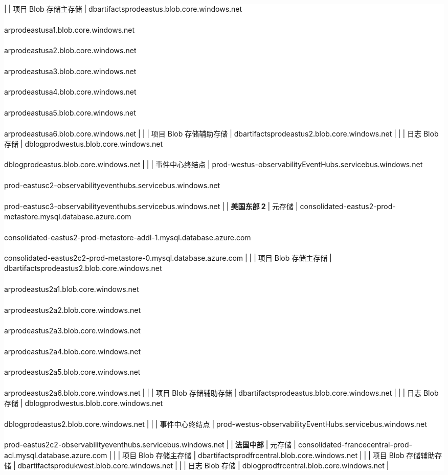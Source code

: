 |                                       | 项目 Blob 存储主存储         | dbartifactsprodeastus.blob.core.windows.net<br><br>arprodeastusa1.blob.core.windows.net<br><br>arprodeastusa2.blob.core.windows.net<br><br>arprodeastusa3.blob.core.windows.net<br><br>arprodeastusa4.blob.core.windows.net<br><br>arprodeastusa5.blob.core.windows.net<br><br>arprodeastusa6.blob.core.windows.net                                                    |
|                                       | 项目 Blob 存储辅助存储       | dbartifactsprodeastus2.blob.core.windows.net                                                                                                                                                                                                                                                                                                                           |
|                                       | 日志 Blob 存储                      | dblogprodwestus.blob.core.windows.net<br><br>dblogprodeastus.blob.core.windows.net                                                                                                                                                                                                                                                                                     |
|                                       | 事件中心终结点                    | prod-westus-observabilityEventHubs.servicebus.windows.net<br><br>prod-eastusc2-observabilityeventhubs.servicebus.windows.net<br><br>prod-eastusc3-observabilityeventhubs.servicebus.windows.net                                                                                                                                                                        |
| **美国东部 2**                         | 元存储                             | consolidated-eastus2-prod-metastore.mysql.database.azure.com<br><br>consolidated-eastus2-prod-metastore-addl-1.mysql.database.azure.com<br><br>consolidated-eastus2c2-prod-metastore-0.mysql.database.azure.com                                                                                                                                                        |
|                                       | 项目 Blob 存储主存储         | dbartifactsprodeastus2.blob.core.windows.net<br><br>arprodeastus2a1.blob.core.windows.net<br><br>arprodeastus2a2.blob.core.windows.net<br><br>arprodeastus2a3.blob.core.windows.net<br><br>arprodeastus2a4.blob.core.windows.net<br><br>arprodeastus2a5.blob.core.windows.net<br><br>arprodeastus2a6.blob.core.windows.net                                             |
|                                       | 项目 Blob 存储辅助存储       | dbartifactsprodeastus.blob.core.windows.net                                                                                                                                                                                                                                                                                                                            |
|                                       | 日志 Blob 存储                      | dblogprodwestus.blob.core.windows.net<br><br>dblogprodeastus2.blob.core.windows.net                                                                                                                                                                                                                                                                                    |
|                                       | 事件中心终结点                    | prod-westus-observabilityEventHubs.servicebus.windows.net<br><br>prod-eastus2c2-observabilityeventhubs.servicebus.windows.net                                                                                                                                                                                                                                          |
| **法国中部**                    | 元存储                             | consolidated-francecentral-prod-acl.mysql.database.azure.com                                                                                                                                                                                                                                                                                                           |
|                                       | 项目 Blob 存储主存储         | dbartifactsprodfrcentral.blob.core.windows.net                                                                                                                                                                                                                                                                                                                         |
|                                       | 项目 Blob 存储辅助存储       | dbartifactsprodukwest.blob.core.windows.net                                                                                                                                                                                                                                                                                                                            |
|                                       | 日志 Blob 存储                      | dblogprodfrcentral.blob.core.windows.net                                                                                                                                                                                                                                                                                                                               |